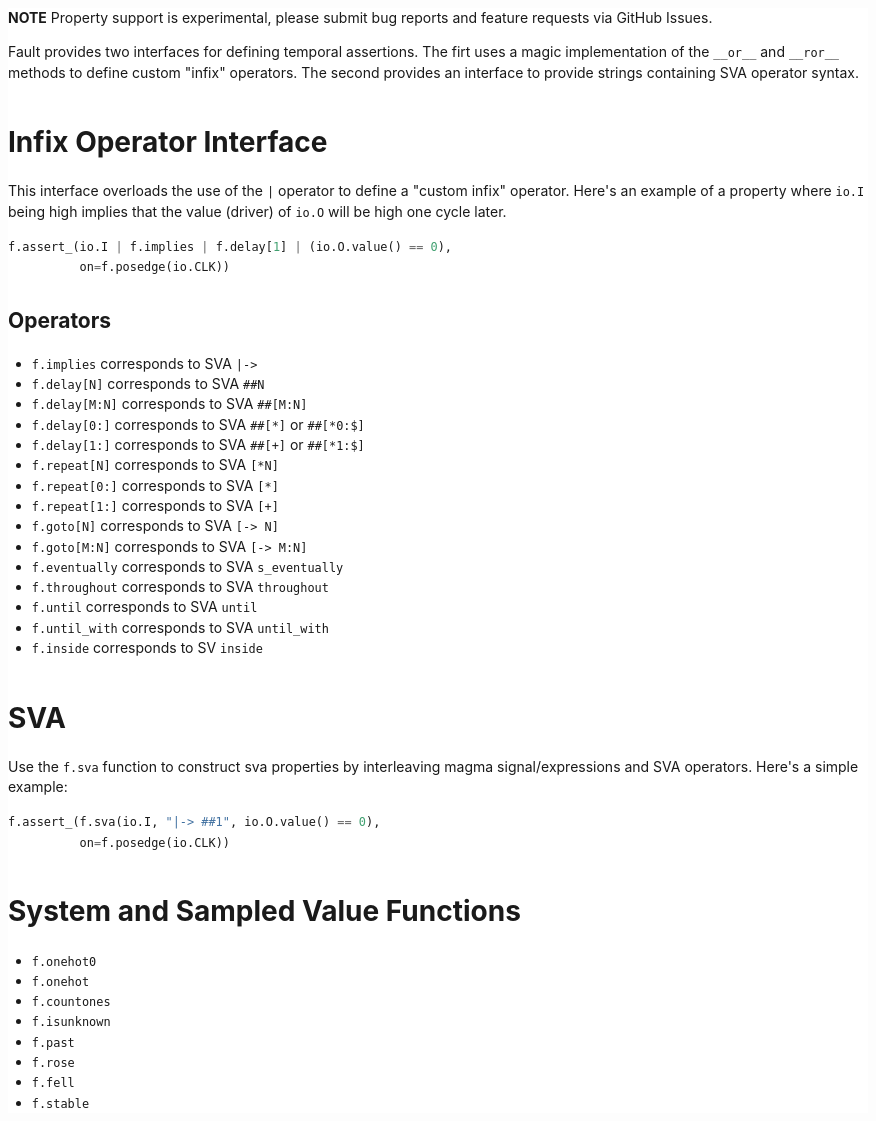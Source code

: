 **NOTE** Property support is experimental, please submit bug reports and
feature requests via GitHub Issues.

Fault provides two interfaces for defining temporal assertions.  The firt uses
a magic implementation of the `__or__` and `__ror__` methods to define custom
"infix" operators.  The second provides an interface to provide strings
containing SVA operator syntax.
# Infix Operator Interface
This interface overloads the use of the `|` operator to define a "custom infix"
operator.  Here's an example of a property where `io.I` being high implies that
the value (driver) of `io.O` will be high one cycle later.
```python
f.assert_(io.I | f.implies | f.delay[1] | (io.O.value() == 0),
          on=f.posedge(io.CLK))
```
## Operators
* `f.implies` corresponds to SVA `|->`
* `f.delay[N]` corresponds to SVA `##N`
* `f.delay[M:N]` corresponds to SVA `##[M:N]`
* `f.delay[0:]` corresponds to SVA `##[*]` or `##[*0:$]`
* `f.delay[1:]` corresponds to SVA `##[+]` or `##[*1:$]`
* `f.repeat[N]` corresponds to SVA `[*N]`
* `f.repeat[0:]` corresponds to SVA `[*]`
* `f.repeat[1:]` corresponds to SVA `[+]`
* `f.goto[N]` corresponds to SVA `[-> N]`
* `f.goto[M:N]` corresponds to SVA `[-> M:N]`
* `f.eventually` corresponds to SVA `s_eventually`
* `f.throughout` corresponds to SVA `throughout`
* `f.until` corresponds to SVA `until`
* `f.until_with` corresponds to SVA `until_with`
* `f.inside` corresponds to SV `inside`

# SVA 
Use the `f.sva` function to construct sva properties by interleaving magma
signal/expressions and SVA operators. Here's a simple example:
```python
f.assert_(f.sva(io.I, "|-> ##1", io.O.value() == 0),
          on=f.posedge(io.CLK))
```

# System and Sampled Value Functions
* `f.onehot0`
* `f.onehot`
* `f.countones`
* `f.isunknown`
* `f.past`
* `f.rose`
* `f.fell`
* `f.stable`
